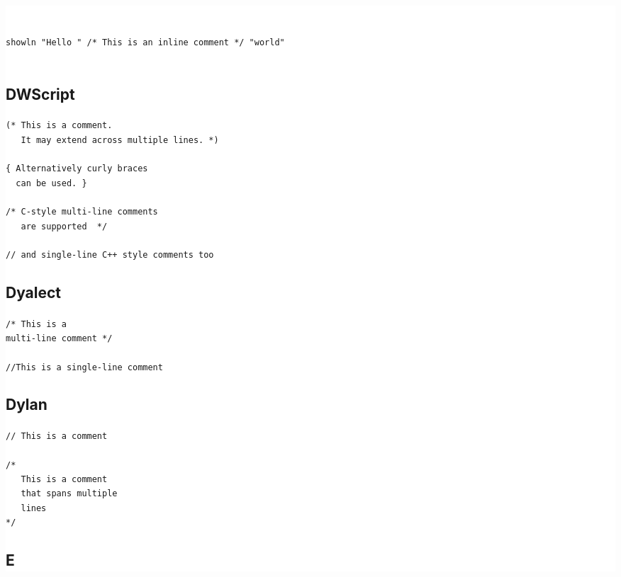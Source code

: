 

```dragon


showln "Hello " /* This is an inline comment */ "world"


```



## DWScript


```delphi
(* This is a comment.
   It may extend across multiple lines. *)

{ Alternatively curly braces
  can be used. }

/* C-style multi-line comments
   are supported  */

// and single-line C++ style comments too
```



## Dyalect



```dyalect
/* This is a
multi-line comment */

//This is a single-line comment
```



## Dylan


```Dylan
// This is a comment

/*
   This is a comment
   that spans multiple
   lines
*/
```



## E
